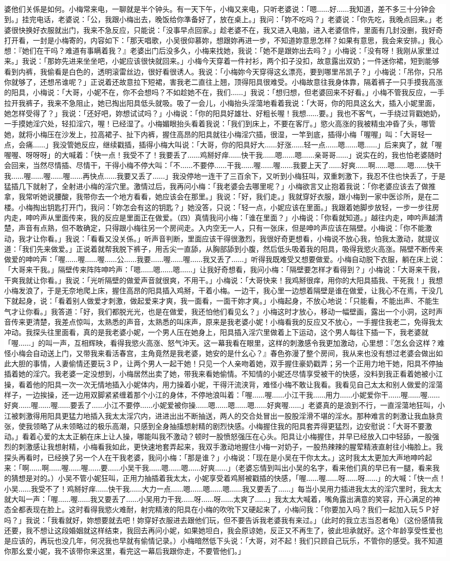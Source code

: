 婆他们关係是如何。小梅常来电，一聊就是半个钟头。有一天下午，小梅又来电，只听老婆说：「嗯……好……我知道，差不多三十分钟会到。」挂完电话，老婆说：「公，我跟小梅出去，晚饭给你準备好了，放在桌上。」我问：「妳不吃吗？」老婆说：「你先吃，我晚点回来。」老婆很快换好衣服就出门，我来不急反应，只能说：「没事早点回家。」趁老婆不在，我又进入电脑，进入老婆信件，里面有几封没删，我好奇打开看，一封是小梅寄的，内容如下：「那天唱歌，小吴很仰慕妳，想跟妳再进一步，不知道妳意思怎样？如果有意思，我会来安排。」我心想：『她们在干吗？难道有事瞒着我？』老婆出门后没多久，小梅来找她，我说：「她不是跟妳出去吗？」小梅说：「没有呀！我刚从家里过来。」我说：「那妳先进来坐坐吧，小妮应该很快就回来。」小梅今天穿着一件衬衫，两个扣子没扣，故意露出双奶；一件迷你裙，短到能够看到内裤，我偷看是白色的，透明滚雷丝边，很好看很诱人。我说：「小梅妳今天穿得这幺漂亮，要到哪里吊凯子？」小梅说：「吊你，只吊你就够了，还想吊谁呢？」正说着还故意拉下短裙，害我老二直往上翘，顶得阳具很难受。小梅故意往我身体靠，隔着裤子一只手摸我高涨的阳具，小梅说：「大哥，小妮不在，你不会想吗？不如趁她不在，我们……」我说：「想归想，但老婆回来不好看。」小梅不管我反应，一手拉开我裤子，我来不急阻止，她已掏出阳具低头就吸。吸了一会儿，小梅抬头淫蕩地看着我说：「大哥，你的阳具这幺大，插入小妮里面，她怎样受得了？」我说：「还好吧，妳想试试吗？」小梅说：「你的阳具好雄壮、好粗长喔！我想……要。」我也不客气，一手绕过背戳她奶，一手摸她淫穴处，轻扣淫穴，喔！已经湿了。小梅媚眼抬头看着我说：「我们到床上，不要在客厅。」慾火高涨的我被精虫冲昏了头，哪管她，就将小梅压在沙发上，拉高裙子、扯下内裤，握住高昂的阳具就往小梅淫穴插，很湿，一竿到底，插得小梅「喔喔」叫：「大哥轻一点，会痛……」我没管她反应，继续戳插，插得小梅大叫说：「大哥，你的阳具好大……好涨……轻一点……嗯……嗯……」后来爽了，就「喔喔喔、呀呀呀」的大喊着：「快一点！我受不了！我要丢了……鸡掰好痒……快干我……嗯……嗯……亲哥哥……」说实在的，我也怕老婆随时会回来，当然尽情插、尽情干，干得小梅不停大叫：「不……不要停……干我……喔……喔……我要上天了……好爽……啊……嗯……嗯……快干我……喔……喔……喔……再快点……我要又丢了……」我没停地一连干了三百余下，又听到小梅狂叫，双重刺激下，我忍不住也快丢了，于是猛插几下就射了，全射进小梅的淫穴里。激情过后，我再问小梅：「我老婆会去哪里呢？」小梅欲言又止抱着我说：「你老婆应该去了做推拿，我常听她说腰酸，我带你去一个地方看看，她应该会在那里。」我说：「好，我们走。」我就穿好衣服，跟小梅到一家中医诊所，是在二楼。小梅掏出钥匙打开门，我问：「妳怎会有这的钥匙？」她没答，只说：「轻一点，小妮应该在里面。」我跟着她脚步放轻，一步一步往房内走，呻吟声从里面传来，我的反应是里面正在做爱。（四）真情我问小梅：「谁在里面？」小梅说：「你看就知道。」越往内走，呻吟声越清楚，声音有点熟，但不敢确定，只得跟小梅往另一个房间走。入内空无一人，只有一张床，但是呻吟声应该在隔壁。小梅说：「你不能激动，我才让你看。」我说：「看看又没关係。」听声音判断，里面应该干得很激烈，我很好奇更想看，小梅说不放心我，怕我太激动，就提议道：「我们先来做爱。」正说着就帮我脱下裤子，用舌尖一直舔，从胸部舔到小腹，然后低头吸着我的阳具，吸得我慾火高涨。隔壁不断传来做爱的呻吟声：「喔……喔……喔……公……我要……喔……喔……我又丢了……」听得我既难受又想要做爱。小梅自动脱下衣服，躺在床上说：「大哥来干我。」隔壁传来阵阵呻吟声：「嗯……嗯……嗯……」让我好奇想看，我问小梅：「隔壁要怎样才看得到？」小梅说：「大哥来干我，干爽我就让你看。」我说：「光听隔壁的做爱声音就很爽，不用干。」小梅说：「大哥快来！我鸡掰很痒，用你的大阳具插我、干死我！」我想小梅发浪了，于是无奈地爬上床，握住高昂的阳具插入鸡掰，干着小梅。一边干，我心里一边想着隔壁是谁在做爱，让我心不在焉，干没几下就起身，说：「看着别人做爱才刺激，做起爱来才爽，我一面看，一面干妳才爽。」小梅起身，不放心地说：「只能看，不能出声、不能生气才让你看。」我答道：「好，我们都脱光光，也是在做爱，我还怕他们看见幺？」小梅这时才放心，移动一幅壁画，露出一个小洞，这时声音传来更清楚，我差点惊叫，太熟悉的声音，太熟悉的叫床声，原来是我老婆小妮！小梅看我的反应又不放心，一手握住我老二，免得我太冲动。我探头往里面看，真的是我老婆小妮，一个男人压在她身上，阳具插入淫穴里做着上下运动，这个男人每往下插一下，我老婆就「喔……」的叫一声，互相辉映，看得我慾火高涨、怒气沖天。这一幕我看在眼里，这样的刺激感令我更加激动，心里想：『怎幺会这样？难怪小梅会自动送上门，又带我来看活春宫，主角竟然是我老婆，她安的是什幺心？』春色弥漫了整个房间，我从来也没有想过老婆会做出如此大胆的事情，人妻偷情还要玩３Ｐ，让两个男人一起干她！只见一个人亲吻着她，双手握住豪奶戳弄；另一个正用力地干她，阳具不停抽插着她的淫穴。我老婆一定没想到，小梅居然出卖了她，带我来看她偷情。不知情的小妮还尽情享受被干的快感，没料到我正看着她被小江操，看着他的阳具一次一次无情地插入小妮体内，用力操着小妮，干得汗流浃背，难怪小梅不敢让我看。我看见自己太太和别人做爱的淫蕩样子，一边挨操，还一边用双脚紧紧缠着那个小江的身体，不停地浪叫着：「喔……喔……小江干我……用力……小妮爱你干……喔……喔……好爽……喔……喔……要丢了……小江不要停……小妮爱被你操……嗯……嗯……嗯……好爽喔……」老婆真的是浪到不行，一直淫蕩地狂叫，小江被刺激得用阳具更猛力地插入我太太淫穴内，进进出出不断抽送，两人的交合处冒出一股股淫滑不堪的淫水。那种难言的刺激让我血脉贲张，使我领略了从未领略过的极乐高潮，只感到全身抽搐想射精的剧烈快感。小梅握住我的阳具套弄得更猛烈，边安慰说：「大哥不要激动。」看着心爱的太太正躺在床上让人操，哪能叫我不激动？顿时一股愤怒强压在心头。阳具让小梅握住，并早已经放入口中轻舔，一股强烈的刺激感让我想射精，小梅看我如此，更快速地套弄起来，我双手激动地握住小梅一对奶子，一股热辣辣的腥荤精液直射往小梅脸上。我探头再看时，已经换了另一个人在干我老婆，我问小梅：「那是谁？」小梅说：「现在是小吴在干你太太。」这时我太太更加大声地呻吟起来：「啊……啊……喔……喔……要……小吴干我……嗯……嗯……好爽……」（老婆忘情到叫出小吴的名字，看来他们真的早已有一腿，看来我的猜想是对的。）小吴不管小妮狂叫，正用力抽插着我太太，小妮享受着鸡掰被戳插的快感，「喔……喔……呀……呀……」的大喊：「快一点！小吴……我受不了！鸡掰好痒……快干我……大力一点……嗯……嗯……嗯……我又要丢了……」每当小吴用力插进我太太的淫穴里时，我太太就大叫一声：「喔……喔……我又要丢了……小吴用力干我……呀……呀……太爽了……」我太太大喊着，嘴角露出满意的笑容，开心满足的神态全都表现在脸上。这时看得我慾火难耐，射完精液的阳具在小梅的吹吮下又硬起来了，小梅问我：「你要加入吗？我们一起加入玩５Ｐ好吗？」我说：「我看就好，妳想要就去吧！妳穿好衣服进去跟他们玩，但不要告诉我老婆我有来过。」（此时的我立志当忍者龟）（这份感情我还要，我不想让这段婚姻就这样结束，我回去再问小妮，如果她坦白，我会原谅她，反正又不再生了，彼此坦承就好。这个年龄享受性爱也是应该的，再玩也没几年，何况我也早就有偷情记录。）小梅暗然低下头说：「大哥，对不起！我们只顾自己玩乐，不管你的感受。我不知道你那幺爱小妮，我不该带你来这里，看完这一幕后我跟你走，不要管他们。」




